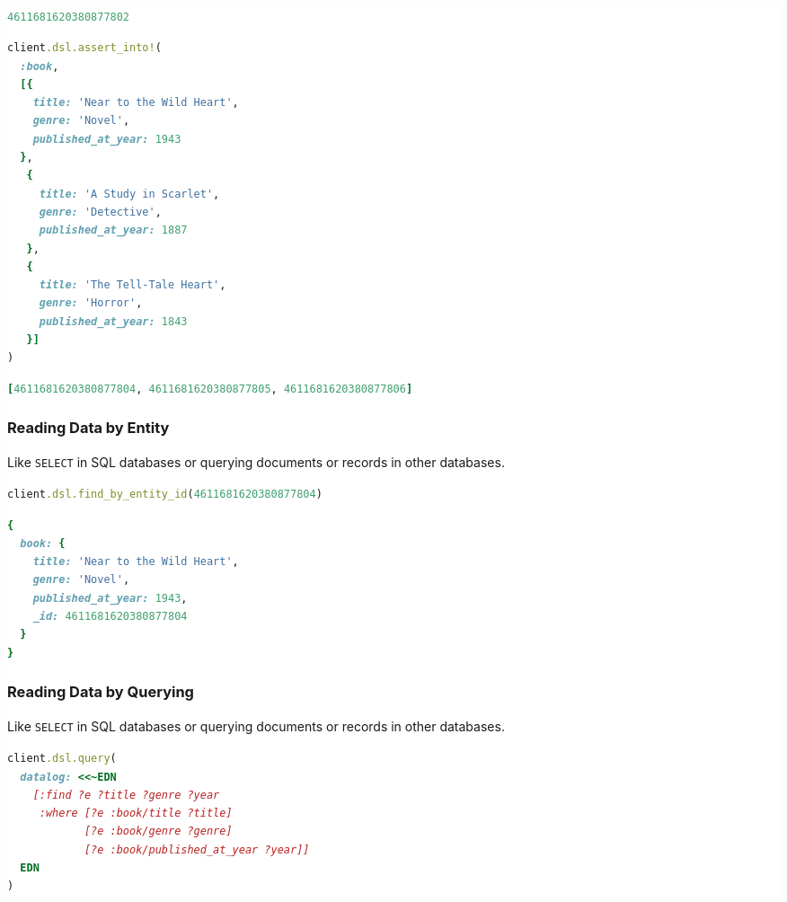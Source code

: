 ```ruby
4611681620380877802
```

```ruby
client.dsl.assert_into!(
  :book,
  [{
    title: 'Near to the Wild Heart',
    genre: 'Novel',
    published_at_year: 1943
  },
   {
     title: 'A Study in Scarlet',
     genre: 'Detective',
     published_at_year: 1887
   },
   {
     title: 'The Tell-Tale Heart',
     genre: 'Horror',
     published_at_year: 1843
   }]
)
```


```ruby
[4611681620380877804, 4611681620380877805, 4611681620380877806]
```

### Reading Data by Entity

Like `SELECT` in SQL databases or querying documents or records in other databases.

```ruby
client.dsl.find_by_entity_id(4611681620380877804)
```

```ruby
{
  book: {
    title: 'Near to the Wild Heart',
    genre: 'Novel',
    published_at_year: 1943,
    _id: 4611681620380877804
  }
}
```

### Reading Data by Querying

Like `SELECT` in SQL databases or querying documents or records in other databases.

```ruby
client.dsl.query(
  datalog: <<~EDN
    [:find ?e ?title ?genre ?year
     :where [?e :book/title ?title]
            [?e :book/genre ?genre]
            [?e :book/published_at_year ?year]]
  EDN
)
```

